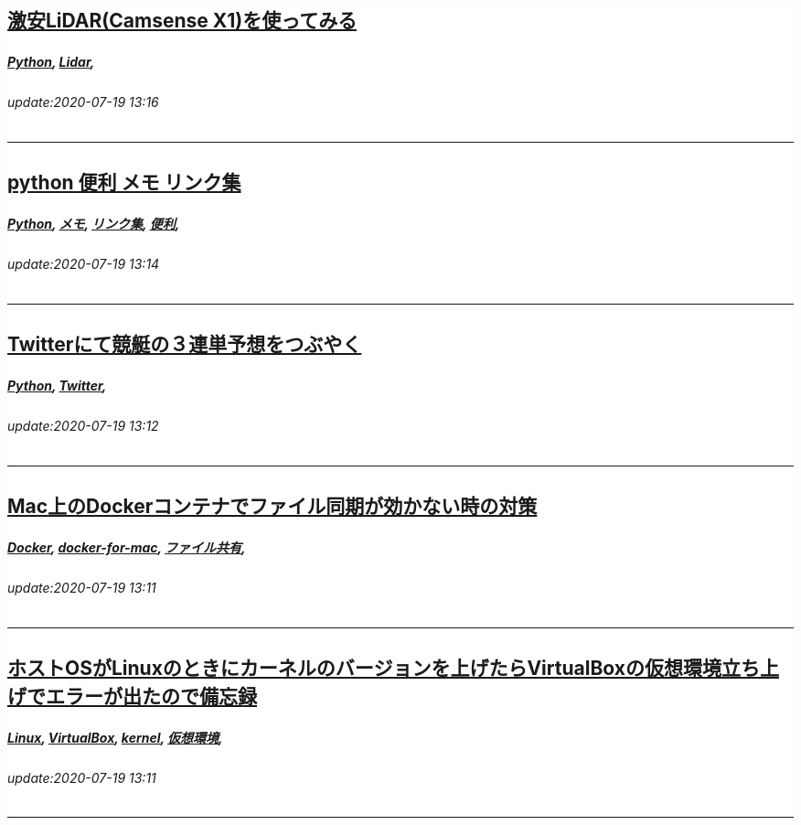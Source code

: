 ## [激安LiDAR(Camsense X1)を使ってみる](https://qiita.com/junp007/items/819aced4d48efd97c79f)
##### [Python](https://qiita.com/tags/Python), [Lidar](https://qiita.com/tags/Lidar), 
###### update:2020-07-19 13:16
---
## [python 便利 メモ リンク集](https://qiita.com/jackfrost/items/d6f9f269877efcb8f282)
##### [Python](https://qiita.com/tags/Python), [メモ](https://qiita.com/tags/メモ), [リンク集](https://qiita.com/tags/リンク集), [便利](https://qiita.com/tags/便利), 
###### update:2020-07-19 13:14
---
## [Twitterにて競艇の３連単予想をつぶやく](https://qiita.com/NGOhiroshi/items/9d7a7080683ec02af96d)
##### [Python](https://qiita.com/tags/Python), [Twitter](https://qiita.com/tags/Twitter), 
###### update:2020-07-19 13:12
---
## [Mac上のDockerコンテナでファイル同期が効かない時の対策](https://qiita.com/pikanji/items/27473ad54076d206dafc)
##### [Docker](https://qiita.com/tags/Docker), [docker-for-mac](https://qiita.com/tags/docker-for-mac), [ファイル共有](https://qiita.com/tags/ファイル共有), 
###### update:2020-07-19 13:11
---
## [ホストOSがLinuxのときにカーネルのバージョンを上げたらVirtualBoxの仮想環境立ち上げでエラーが出たので備忘録](https://qiita.com/QutaPase/items/3bb812c44243f7035fdd)
##### [Linux](https://qiita.com/tags/Linux), [VirtualBox](https://qiita.com/tags/VirtualBox), [kernel](https://qiita.com/tags/kernel), [仮想環境](https://qiita.com/tags/仮想環境), 
###### update:2020-07-19 13:11
---
